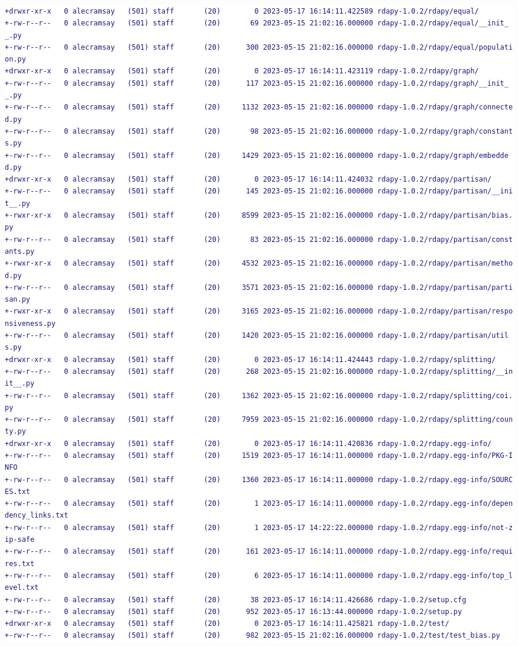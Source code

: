 ```diff
+drwxr-xr-x   0 alecramsay   (501) staff       (20)        0 2023-05-17 16:14:11.422589 rdapy-1.0.2/rdapy/equal/
+-rw-r--r--   0 alecramsay   (501) staff       (20)       69 2023-05-15 21:02:16.000000 rdapy-1.0.2/rdapy/equal/__init__.py
+-rw-r--r--   0 alecramsay   (501) staff       (20)      300 2023-05-15 21:02:16.000000 rdapy-1.0.2/rdapy/equal/population.py
+drwxr-xr-x   0 alecramsay   (501) staff       (20)        0 2023-05-17 16:14:11.423119 rdapy-1.0.2/rdapy/graph/
+-rw-r--r--   0 alecramsay   (501) staff       (20)      117 2023-05-15 21:02:16.000000 rdapy-1.0.2/rdapy/graph/__init__.py
+-rw-r--r--   0 alecramsay   (501) staff       (20)     1132 2023-05-15 21:02:16.000000 rdapy-1.0.2/rdapy/graph/connected.py
+-rw-r--r--   0 alecramsay   (501) staff       (20)       98 2023-05-15 21:02:16.000000 rdapy-1.0.2/rdapy/graph/constants.py
+-rw-r--r--   0 alecramsay   (501) staff       (20)     1429 2023-05-15 21:02:16.000000 rdapy-1.0.2/rdapy/graph/embedded.py
+drwxr-xr-x   0 alecramsay   (501) staff       (20)        0 2023-05-17 16:14:11.424032 rdapy-1.0.2/rdapy/partisan/
+-rw-r--r--   0 alecramsay   (501) staff       (20)      145 2023-05-15 21:02:16.000000 rdapy-1.0.2/rdapy/partisan/__init__.py
+-rwxr-xr-x   0 alecramsay   (501) staff       (20)     8599 2023-05-15 21:02:16.000000 rdapy-1.0.2/rdapy/partisan/bias.py
+-rw-r--r--   0 alecramsay   (501) staff       (20)       83 2023-05-15 21:02:16.000000 rdapy-1.0.2/rdapy/partisan/constants.py
+-rwxr-xr-x   0 alecramsay   (501) staff       (20)     4532 2023-05-15 21:02:16.000000 rdapy-1.0.2/rdapy/partisan/method.py
+-rw-r--r--   0 alecramsay   (501) staff       (20)     3571 2023-05-15 21:02:16.000000 rdapy-1.0.2/rdapy/partisan/partisan.py
+-rwxr-xr-x   0 alecramsay   (501) staff       (20)     3165 2023-05-15 21:02:16.000000 rdapy-1.0.2/rdapy/partisan/responsiveness.py
+-rw-r--r--   0 alecramsay   (501) staff       (20)     1420 2023-05-15 21:02:16.000000 rdapy-1.0.2/rdapy/partisan/utils.py
+drwxr-xr-x   0 alecramsay   (501) staff       (20)        0 2023-05-17 16:14:11.424443 rdapy-1.0.2/rdapy/splitting/
+-rw-r--r--   0 alecramsay   (501) staff       (20)      268 2023-05-15 21:02:16.000000 rdapy-1.0.2/rdapy/splitting/__init__.py
+-rw-r--r--   0 alecramsay   (501) staff       (20)     1362 2023-05-15 21:02:16.000000 rdapy-1.0.2/rdapy/splitting/coi.py
+-rw-r--r--   0 alecramsay   (501) staff       (20)     7959 2023-05-15 21:02:16.000000 rdapy-1.0.2/rdapy/splitting/county.py
+drwxr-xr-x   0 alecramsay   (501) staff       (20)        0 2023-05-17 16:14:11.420836 rdapy-1.0.2/rdapy.egg-info/
+-rw-r--r--   0 alecramsay   (501) staff       (20)     1519 2023-05-17 16:14:11.000000 rdapy-1.0.2/rdapy.egg-info/PKG-INFO
+-rw-r--r--   0 alecramsay   (501) staff       (20)     1360 2023-05-17 16:14:11.000000 rdapy-1.0.2/rdapy.egg-info/SOURCES.txt
+-rw-r--r--   0 alecramsay   (501) staff       (20)        1 2023-05-17 16:14:11.000000 rdapy-1.0.2/rdapy.egg-info/dependency_links.txt
+-rw-r--r--   0 alecramsay   (501) staff       (20)        1 2023-05-17 14:22:22.000000 rdapy-1.0.2/rdapy.egg-info/not-zip-safe
+-rw-r--r--   0 alecramsay   (501) staff       (20)      161 2023-05-17 16:14:11.000000 rdapy-1.0.2/rdapy.egg-info/requires.txt
+-rw-r--r--   0 alecramsay   (501) staff       (20)        6 2023-05-17 16:14:11.000000 rdapy-1.0.2/rdapy.egg-info/top_level.txt
+-rw-r--r--   0 alecramsay   (501) staff       (20)       38 2023-05-17 16:14:11.426686 rdapy-1.0.2/setup.cfg
+-rw-r--r--   0 alecramsay   (501) staff       (20)      952 2023-05-17 16:13:44.000000 rdapy-1.0.2/setup.py
+drwxr-xr-x   0 alecramsay   (501) staff       (20)        0 2023-05-17 16:14:11.425821 rdapy-1.0.2/test/
+-rw-r--r--   0 alecramsay   (501) staff       (20)      982 2023-05-15 21:02:16.000000 rdapy-1.0.2/test/test_bias.py
```